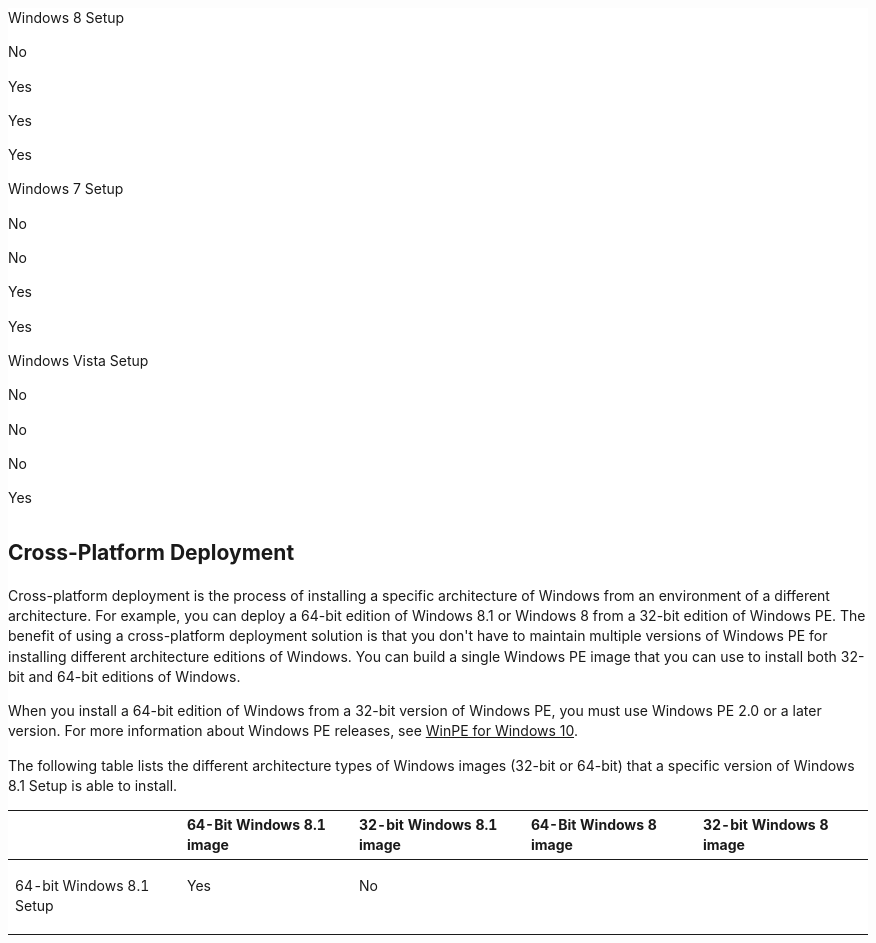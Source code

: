 <tr class="even">
<td align="left"><p>Windows 8 Setup</p></td>
<td align="left"><p>No</p></td>
<td align="left"><p>Yes</p></td>
<td align="left"><p>Yes</p></td>
<td align="left"><p>Yes</p></td>
</tr>
<tr class="odd">
<td align="left"><p>Windows 7 Setup</p></td>
<td align="left"><p>No</p></td>
<td align="left"><p>No</p></td>
<td align="left"><p>Yes</p></td>
<td align="left"><p>Yes</p></td>
</tr>
<tr class="even">
<td align="left"><p>Windows Vista Setup</p></td>
<td align="left"><p>No</p></td>
<td align="left"><p>No</p></td>
<td align="left"><p>No</p></td>
<td align="left"><p>Yes</p></td>
</tr>
</tbody>
</table>

 

## <span id="bkmk_unsupported"></span><span id="BKMK_UNSUPPORTED"></span>Cross-Platform Deployment


Cross-platform deployment is the process of installing a specific architecture of Windows from an environment of a different architecture. For example, you can deploy a 64-bit edition of Windows 8.1 or Windows 8 from a 32-bit edition of Windows PE. The benefit of using a cross-platform deployment solution is that you don't have to maintain multiple versions of Windows PE for installing different architecture editions of Windows. You can build a single Windows PE image that you can use to install both 32-bit and 64-bit editions of Windows.

When you install a 64-bit edition of Windows from a 32-bit version of Windows PE, you must use Windows PE 2.0 or a later version. For more information about Windows PE releases, see [WinPE for Windows 10](winpe-intro.md).

The following table lists the different architecture types of Windows images (32-bit or 64-bit) that a specific version of Windows 8.1 Setup is able to install.

<table>
<colgroup>
<col width="20%" />
<col width="20%" />
<col width="20%" />
<col width="20%" />
<col width="20%" />
</colgroup>
<thead>
<tr class="header">
<th align="left"></th>
<th align="left">64-Bit Windows 8.1 image</th>
<th align="left">32-bit Windows 8.1 image</th>
<th align="left">64-Bit Windows 8 image</th>
<th align="left">32-bit Windows 8 image</th>
</tr>
</thead>
<tbody>
<tr class="odd">
<td align="left"><p>64-bit Windows 8.1 Setup</p></td>
<td align="left"><p>Yes</p></td>
<td align="left"><p>No</p></td>